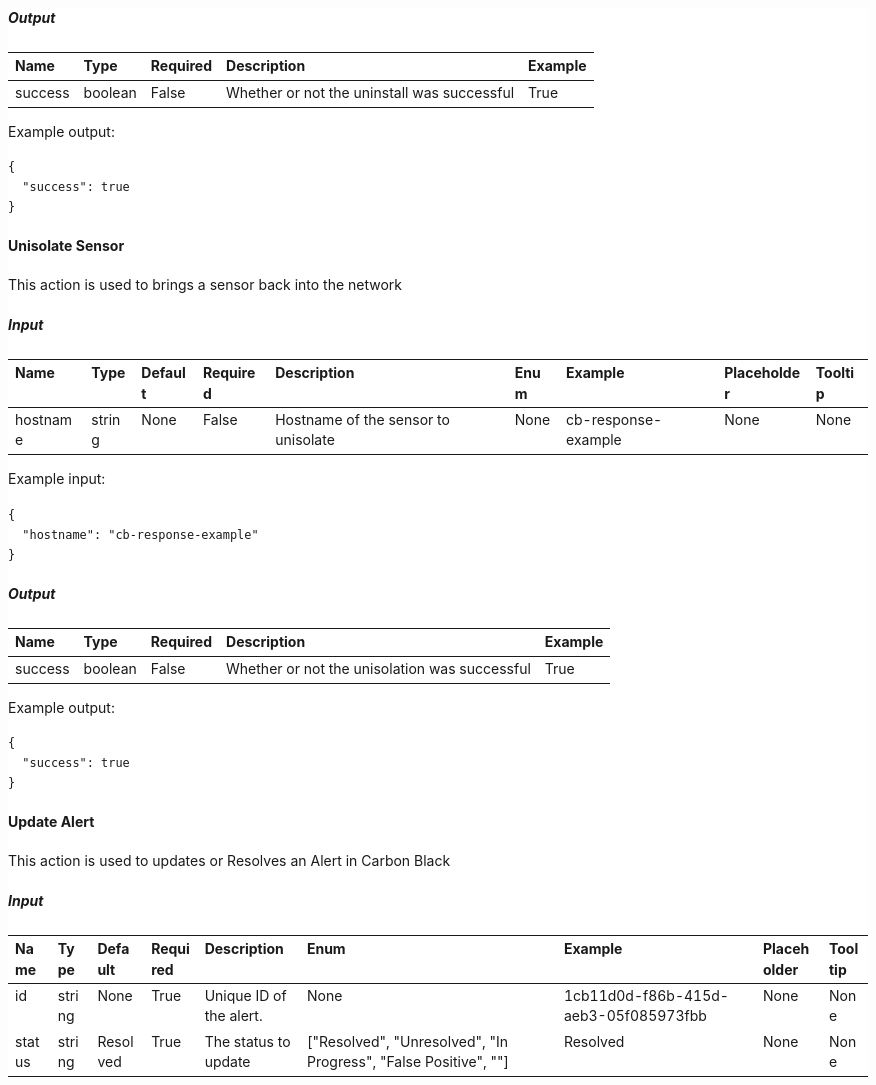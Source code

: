 ##### Output

|Name|Type|Required|Description|Example|
| :--- | :--- | :--- | :--- | :--- |
|success|boolean|False|Whether or not the uninstall was successful|True|
  
Example output:

```
{
  "success": true
}
```

#### Unisolate Sensor

This action is used to brings a sensor back into the network

##### Input

|Name|Type|Default|Required|Description|Enum|Example|Placeholder|Tooltip|
| :--- | :--- | :--- | :--- | :--- | :--- | :--- | :--- | :--- |
|hostname|string|None|False|Hostname of the sensor to unisolate|None|cb-response-example|None|None|
  
Example input:

```
{
  "hostname": "cb-response-example"
}
```

##### Output

|Name|Type|Required|Description|Example|
| :--- | :--- | :--- | :--- | :--- |
|success|boolean|False|Whether or not the unisolation was successful|True|
  
Example output:

```
{
  "success": true
}
```

#### Update Alert

This action is used to updates or Resolves an Alert in Carbon Black

##### Input

|Name|Type|Default|Required|Description|Enum|Example|Placeholder|Tooltip|
| :--- | :--- | :--- | :--- | :--- | :--- | :--- | :--- | :--- |
|id|string|None|True|Unique ID of the alert. |None|1cb11d0d-f86b-415d-aeb3-05f085973fbb|None|None|
|status|string|Resolved|True|The status to update|["Resolved", "Unresolved", "In Progress", "False Positive", ""]|Resolved|None|None|
  